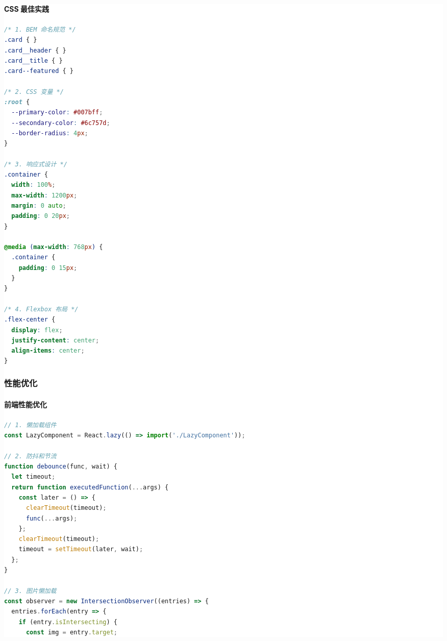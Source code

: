 
#### CSS 最佳实践

```css
/* 1. BEM 命名规范 */
.card { }
.card__header { }
.card__title { }
.card--featured { }

/* 2. CSS 变量 */
:root {
  --primary-color: #007bff;
  --secondary-color: #6c757d;
  --border-radius: 4px;
}

/* 3. 响应式设计 */
.container {
  width: 100%;
  max-width: 1200px;
  margin: 0 auto;
  padding: 0 20px;
}

@media (max-width: 768px) {
  .container {
    padding: 0 15px;
  }
}

/* 4. Flexbox 布局 */
.flex-center {
  display: flex;
  justify-content: center;
  align-items: center;
}
```

### 性能优化

#### 前端性能优化

```javascript
// 1. 懒加载组件
const LazyComponent = React.lazy(() => import('./LazyComponent'));

// 2. 防抖和节流
function debounce(func, wait) {
  let timeout;
  return function executedFunction(...args) {
    const later = () => {
      clearTimeout(timeout);
      func(...args);
    };
    clearTimeout(timeout);
    timeout = setTimeout(later, wait);
  };
}

// 3. 图片懒加载
const observer = new IntersectionObserver((entries) => {
  entries.forEach(entry => {
    if (entry.isIntersecting) {
      const img = entry.target;
```